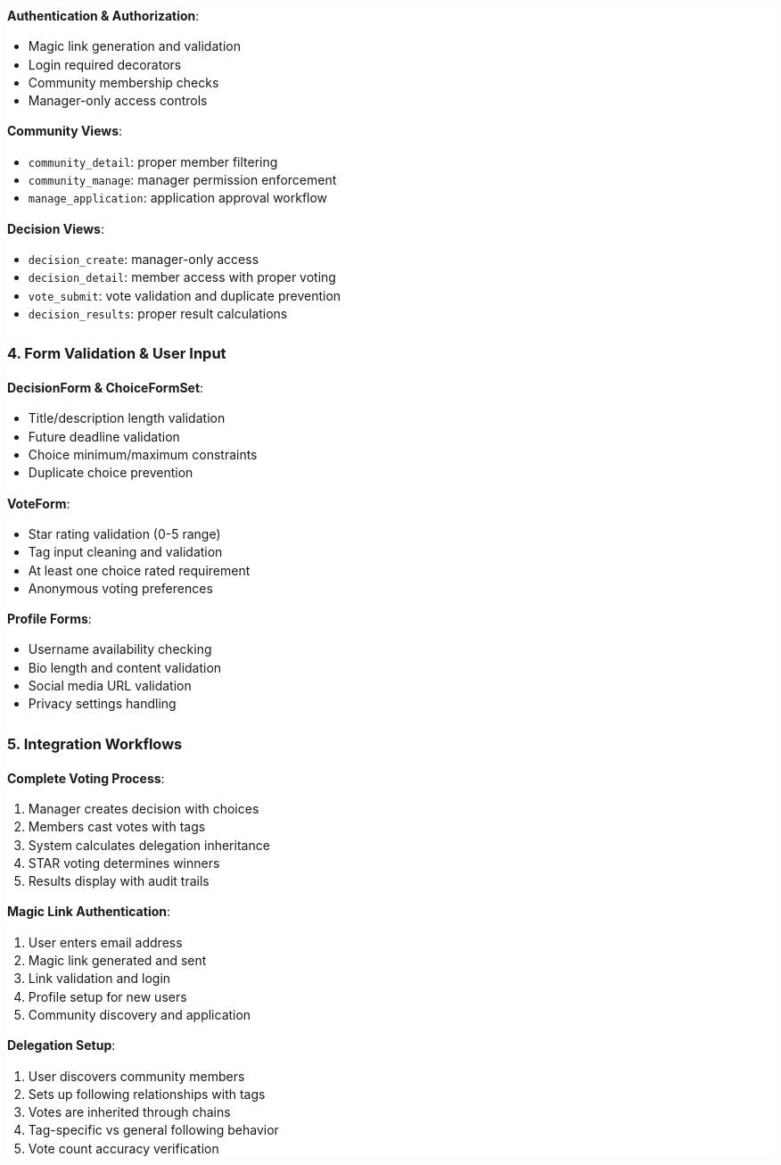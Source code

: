 **Authentication & Authorization**:
- Magic link generation and validation
- Login required decorators
- Community membership checks
- Manager-only access controls

**Community Views**:
- `community_detail`: proper member filtering
- `community_manage`: manager permission enforcement
- `manage_application`: application approval workflow

**Decision Views**:
- `decision_create`: manager-only access
- `decision_detail`: member access with proper voting
- `vote_submit`: vote validation and duplicate prevention
- `decision_results`: proper result calculations

### 4. Form Validation & User Input

**DecisionForm & ChoiceFormSet**:
- Title/description length validation
- Future deadline validation
- Choice minimum/maximum constraints
- Duplicate choice prevention

**VoteForm**:
- Star rating validation (0-5 range)
- Tag input cleaning and validation
- At least one choice rated requirement
- Anonymous voting preferences

**Profile Forms**:
- Username availability checking
- Bio length and content validation
- Social media URL validation
- Privacy settings handling

### 5. Integration Workflows

**Complete Voting Process**:
1. Manager creates decision with choices
2. Members cast votes with tags
3. System calculates delegation inheritance
4. STAR voting determines winners
5. Results display with audit trails

**Magic Link Authentication**:
1. User enters email address
2. Magic link generated and sent
3. Link validation and login
4. Profile setup for new users
5. Community discovery and application

**Delegation Setup**:
1. User discovers community members
2. Sets up following relationships with tags
3. Votes are inherited through chains
4. Tag-specific vs general following behavior
5. Vote count accuracy verification
